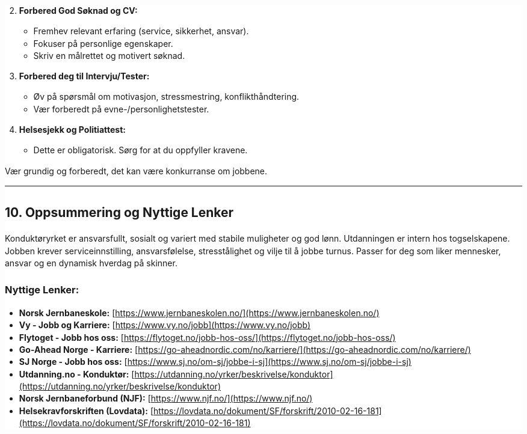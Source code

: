 2.  **Forbered God Søknad og CV:**
    *   Fremhev relevant erfaring (service, sikkerhet, ansvar).
    *   Fokuser på personlige egenskaper.
    *   Skriv en målrettet og motivert søknad.

3.  **Forbered deg til Intervju/Tester:**
    *   Øv på spørsmål om motivasjon, stressmestring, konflikthåndtering.
    *   Vær forberedt på evne-/personlighetstester.

4.  **Helsesjekk og Politiattest:**
    *   Dette er obligatorisk. Sørg for at du oppfyller kravene.

Vær grundig og forberedt, det kan være konkurranse om jobbene.

---

## 10. Oppsummering og Nyttige Lenker

Konduktøryrket er ansvarsfullt, sosialt og variert med stabile muligheter og god lønn. Utdanningen er intern hos togselskapene. Jobben krever serviceinnstilling, ansvarsfølelse, stresstålighet og vilje til å jobbe turnus. Passer for deg som liker mennesker, ansvar og en dynamisk hverdag på skinner.

### Nyttige Lenker:

*   **Norsk Jernbaneskole:** [https://www.jernbaneskolen.no/](https://www.jernbaneskolen.no/)
*   **Vy - Jobb og Karriere:** [https://www.vy.no/jobb](https://www.vy.no/jobb)
*   **Flytoget - Jobb hos oss:** [https://flytoget.no/jobb-hos-oss/](https://flytoget.no/jobb-hos-oss/)
*   **Go-Ahead Norge - Karriere:** [https://go-aheadnordic.com/no/karriere/](https://go-aheadnordic.com/no/karriere/)
*   **SJ Norge - Jobb hos oss:** [https://www.sj.no/om-sj/jobbe-i-sj](https://www.sj.no/om-sj/jobbe-i-sj)
*   **Utdanning.no - Konduktør:** [https://utdanning.no/yrker/beskrivelse/konduktor](https://utdanning.no/yrker/beskrivelse/konduktor)
*   **Norsk Jernbaneforbund (NJF):** [https://www.njf.no/](https://www.njf.no/)
*   **Helsekravforskriften (Lovdata):** [https://lovdata.no/dokument/SF/forskrift/2010-02-16-181](https://lovdata.no/dokument/SF/forskrift/2010-02-16-181)
